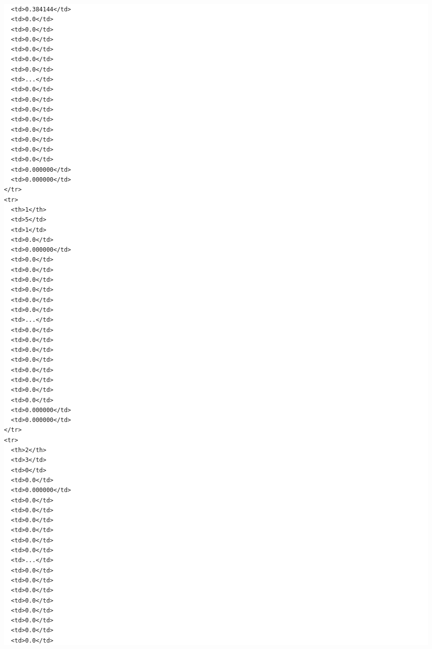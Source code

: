       <td>0.384144</td>
      <td>0.0</td>
      <td>0.0</td>
      <td>0.0</td>
      <td>0.0</td>
      <td>0.0</td>
      <td>0.0</td>
      <td>...</td>
      <td>0.0</td>
      <td>0.0</td>
      <td>0.0</td>
      <td>0.0</td>
      <td>0.0</td>
      <td>0.0</td>
      <td>0.0</td>
      <td>0.0</td>
      <td>0.000000</td>
      <td>0.000000</td>
    </tr>
    <tr>
      <th>1</th>
      <td>5</td>
      <td>1</td>
      <td>0.0</td>
      <td>0.000000</td>
      <td>0.0</td>
      <td>0.0</td>
      <td>0.0</td>
      <td>0.0</td>
      <td>0.0</td>
      <td>0.0</td>
      <td>...</td>
      <td>0.0</td>
      <td>0.0</td>
      <td>0.0</td>
      <td>0.0</td>
      <td>0.0</td>
      <td>0.0</td>
      <td>0.0</td>
      <td>0.0</td>
      <td>0.000000</td>
      <td>0.000000</td>
    </tr>
    <tr>
      <th>2</th>
      <td>3</td>
      <td>0</td>
      <td>0.0</td>
      <td>0.000000</td>
      <td>0.0</td>
      <td>0.0</td>
      <td>0.0</td>
      <td>0.0</td>
      <td>0.0</td>
      <td>0.0</td>
      <td>...</td>
      <td>0.0</td>
      <td>0.0</td>
      <td>0.0</td>
      <td>0.0</td>
      <td>0.0</td>
      <td>0.0</td>
      <td>0.0</td>
      <td>0.0</td>